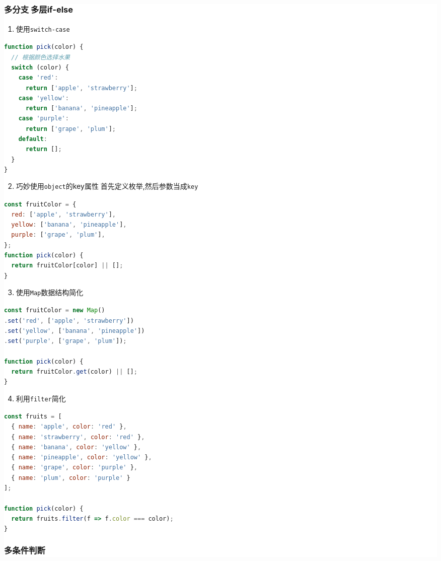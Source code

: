 ### 多分支 多层if-else

1. 使用`switch-case`
```js
function pick(color) {
  // 根据颜色选择水果
  switch (color) {
    case 'red':
      return ['apple', 'strawberry'];
    case 'yellow':
      return ['banana', 'pineapple'];
    case 'purple':
      return ['grape', 'plum'];
    default:
      return [];
  }
}

```
2. 巧妙使用`object`的key属性 首先定义枚举,然后参数当成`key`

```js
const fruitColor = {
  red: ['apple', 'strawberry'],
  yellow: ['banana', 'pineapple'],
  purple: ['grape', 'plum'],
};
function pick(color) {
  return fruitColor[color] || [];
}
```

3. 使用`Map`数据结构简化

```js
const fruitColor = new Map()
.set('red', ['apple', 'strawberry'])
.set('yellow', ['banana', 'pineapple'])
.set('purple', ['grape', 'plum']);

function pick(color) {
  return fruitColor.get(color) || [];
}
```
4. 利用`filter`简化

```js
const fruits = [
  { name: 'apple', color: 'red' }, 
  { name: 'strawberry', color: 'red' }, 
  { name: 'banana', color: 'yellow' }, 
  { name: 'pineapple', color: 'yellow' }, 
  { name: 'grape', color: 'purple' }, 
  { name: 'plum', color: 'purple' }
];

function pick(color) {
  return fruits.filter(f => f.color === color);
}
```
### 多条件判断
